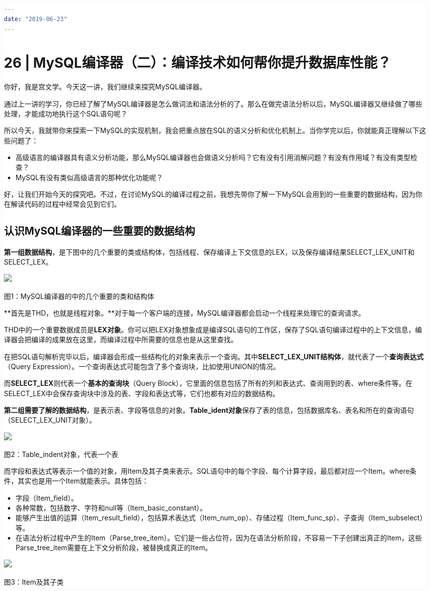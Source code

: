 ```yaml
---
date: "2019-06-23"
---  
```

      
# 26 | MySQL编译器（二）：编译技术如何帮你提升数据库性能？
你好，我是宫文学。今天这一讲，我们继续来探究MySQL编译器。

通过上一讲的学习，你已经了解了MySQL编译器是怎么做词法和语法分析的了。那么在做完语法分析以后，MySQL编译器又继续做了哪些处理，才能成功地执行这个SQL语句呢？

所以今天，我就带你来探索一下MySQL的实现机制，我会把重点放在SQL的语义分析和优化机制上。当你学完以后，你就能真正理解以下这些问题了：

* 高级语言的编译器具有语义分析功能，那么MySQL编译器也会做语义分析吗？它有没有引用消解问题？有没有作用域？有没有类型检查？
* MySQL有没有类似高级语言的那种优化功能呢？

好，让我们开始今天的探究吧。不过，在讨论MySQL的编译过程之前，我想先带你了解一下MySQL会用到的一些重要的数据结构，因为你在解读代码的过程中经常会见到它们。

## 认识MySQL编译器的一些重要的数据结构

**第一组数据结构**，是下图中的几个重要的类或结构体，包括线程、保存编译上下文信息的LEX，以及保存编译结果SELECT\_LEX\_UNIT和SELECT\_LEX。

![](/images/编译原理实战/03.真实编译器解析篇/resourceimageccb7ccd4a2dcae0c974b0b5254c51440f9b7.jpg)

图1：MySQL编译器的中的几个重要的类和结构体

**首先是THD，也就是线程对象。**对于每一个客户端的连接，MySQL编译器都会启动一个线程来处理它的查询请求。



THD中的一个重要数据成员是**LEX对象**。你可以把LEX对象想象成是编译SQL语句的工作区，保存了SQL语句编译过程中的上下文信息，编译器会把编译的成果放在这里，而编译过程中所需要的信息也是从这里查找。

在把SQL语句解析完毕以后，编译器会形成一些结构化的对象来表示一个查询。其中**SELECT\_LEX\_UNIT结构体**，就代表了一个**查询表达式**（Query Expression）。一个查询表达式可能包含了多个查询块，比如使用UNION的情况。

而**SELECT\_LEX**则代表一个**基本的查询块**（Query Block），它里面的信息包括了所有的列和表达式、查询用到的表、where条件等。在SELECT\_LEX中会保存查询块中涉及的表、字段和表达式等，它们也都有对应的数据结构。

**第二组需要了解的数据结构**，是表示表、字段等信息的对象。**Table\_ident对象**保存了表的信息，包括数据库名、表名和所在的查询语句（SELECT\_LEX\_UNIT对象）。

![](/images/编译原理实战/03.真实编译器解析篇/resourceimage10d010567f1112bf04c0240c0ebc277067d0.jpg)

图2：Table\_indent对象，代表一个表

而字段和表达式等表示一个值的对象，用Item及其子类来表示。SQL语句中的每个字段、每个计算字段，最后都对应一个Item。where条件，其实也是用一个Item就能表示。具体包括：

* 字段（Item\_field）。
* 各种常数，包括数字、字符和null等（Item\_basic\_constant）。
* 能够产生出值的运算（Item\_result\_field），包括算术表达式（Item\_num\_op）、存储过程（Item\_func\_sp）、子查询（Item\_subselect）等。
* 在语法分析过程中产生的Item（Parse\_tree\_item）。它们是一些占位符，因为在语法分析阶段，不容易一下子创建出真正的Item，这些Parse\_tree\_item需要在上下文分析阶段，被替换成真正的Item。

![](/images/编译原理实战/03.真实编译器解析篇/resourceimage7ac37aed46a44dcfb3bb6908db30cyy815c3.jpg)

图3：Item及其子类
